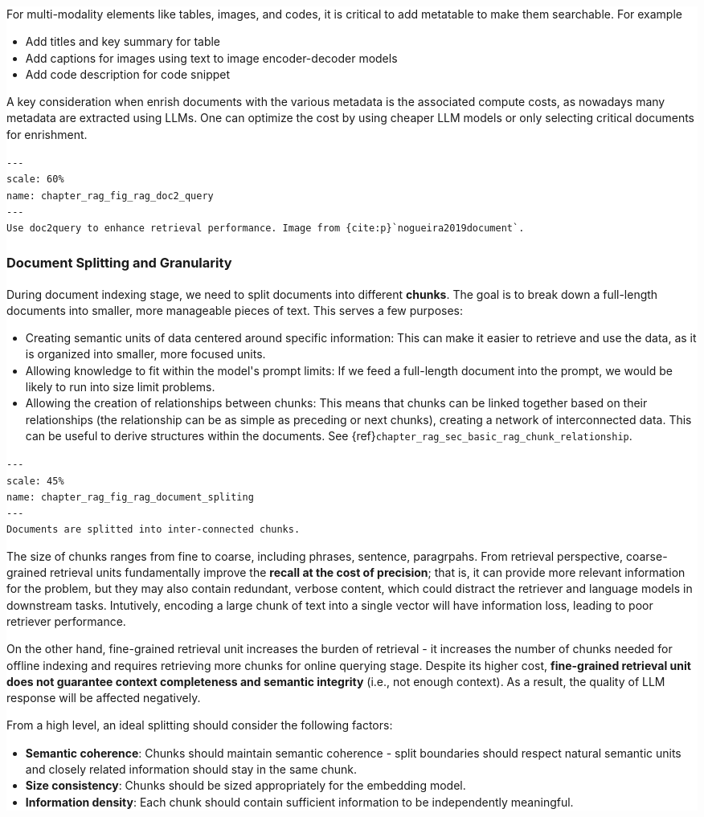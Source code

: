 For multi-modality elements like tables, images, and codes, it is critical to add metatable to make them searchable. For example
* Add titles and key summary for table
* Add captions for images using text to image encoder-decoder models
* Add code description for code snippet   

A key consideration when enrish documents with the various metadata is the associated compute costs, as nowadays many metadata are extracted using LLMs. One can optimize the cost by using cheaper LLM models or only selecting critical documents for enrishment. 

```{figure} ../img/chapter_rag/data_source/doc_2_query.png
---
scale: 60%
name: chapter_rag_fig_rag_doc2_query
---
Use doc2query to enhance retrieval performance. Image from {cite:p}`nogueira2019document`.
```

### Document Splitting and Granularity

During document indexing stage, we need to split documents into different **chunks**. The goal is to break down a full-length documents into smaller, more manageable pieces of text. This serves a few purposes:
- Creating semantic units of data centered around specific information: This can make it easier to retrieve and use the data, as it is organized into smaller, more focused units.
- Allowing knowledge to fit within the model's prompt limits: If we feed a full-length document into the prompt, we would be likely to run into size limit problems.
- Allowing the creation of relationships between chunks: This means that chunks can be linked together based on their relationships (the relationship can be as simple as preceding or next chunks), creating a network of interconnected data. This can be useful to derive structures within the documents. See {ref}`chapter_rag_sec_basic_rag_chunk_relationship`.

```{figure} ../img/chapter_rag/data_source/document_spliting.png
---
scale: 45%
name: chapter_rag_fig_rag_document_spliting
---
Documents are splitted into inter-connected chunks.
```
  
The size of chunks ranges from fine to coarse, including phrases, sentence, paragrpahs.  From retrieval perspective, coarse-grained retrieval units fundamentally improve the **recall at the cost of precision**; that is, it can provide more relevant information for the problem, but they may also contain redundant, verbose content, which could distract the retriever and language models in downstream tasks. Intutively, encoding a large chunk of text into a single vector will have information loss, leading to poor retriever performance.

On the other hand, fine-grained retrieval unit increases the burden of retrieval - it increases the number of chunks needed for offline indexing and requires retrieving more chunks for online querying stage. Despite its higher cost, **fine-grained retrieval unit does not guarantee context completeness and semantic integrity** (i.e., not enough context). As a result, the quality of LLM response will be affected negatively.

From a high level, an ideal splitting should consider the following factors:
* **Semantic coherence**: Chunks should maintain semantic coherence - split boundaries should respect natural semantic units and closely related information should stay in the same chunk.
* **Size consistency**: Chunks should be sized appropriately for the embedding model.
* **Information density**: Each chunk should contain sufficient information to be independently meaningful. 
